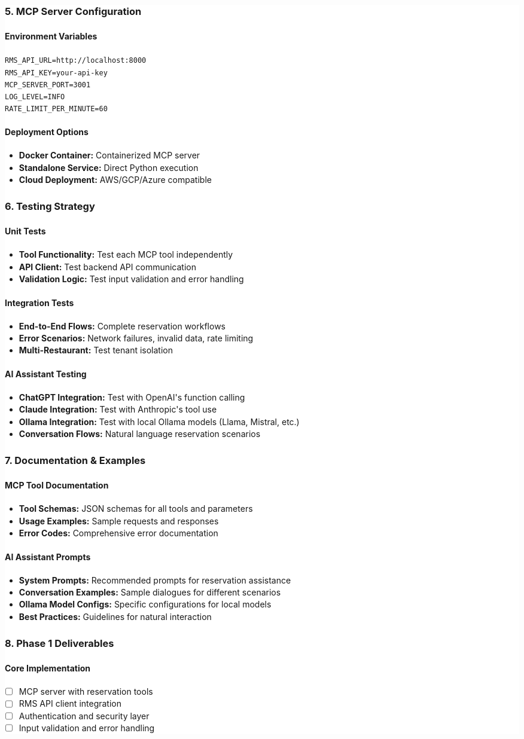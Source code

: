 ### 5. MCP Server Configuration

#### Environment Variables
```env
RMS_API_URL=http://localhost:8000
RMS_API_KEY=your-api-key
MCP_SERVER_PORT=3001
LOG_LEVEL=INFO
RATE_LIMIT_PER_MINUTE=60
```

#### Deployment Options
- **Docker Container:** Containerized MCP server
- **Standalone Service:** Direct Python execution
- **Cloud Deployment:** AWS/GCP/Azure compatible

### 6. Testing Strategy

#### Unit Tests
- **Tool Functionality:** Test each MCP tool independently
- **API Client:** Test backend API communication
- **Validation Logic:** Test input validation and error handling

#### Integration Tests
- **End-to-End Flows:** Complete reservation workflows
- **Error Scenarios:** Network failures, invalid data, rate limiting
- **Multi-Restaurant:** Test tenant isolation

#### AI Assistant Testing
- **ChatGPT Integration:** Test with OpenAI's function calling
- **Claude Integration:** Test with Anthropic's tool use
- **Ollama Integration:** Test with local Ollama models (Llama, Mistral, etc.)
- **Conversation Flows:** Natural language reservation scenarios

### 7. Documentation & Examples

#### MCP Tool Documentation
- **Tool Schemas:** JSON schemas for all tools and parameters
- **Usage Examples:** Sample requests and responses
- **Error Codes:** Comprehensive error documentation

#### AI Assistant Prompts
- **System Prompts:** Recommended prompts for reservation assistance
- **Conversation Examples:** Sample dialogues for different scenarios
- **Ollama Model Configs:** Specific configurations for local models
- **Best Practices:** Guidelines for natural interaction

### 8. Phase 1 Deliverables

#### Core Implementation
- [ ] MCP server with reservation tools
- [ ] RMS API client integration
- [ ] Authentication and security layer
- [ ] Input validation and error handling
